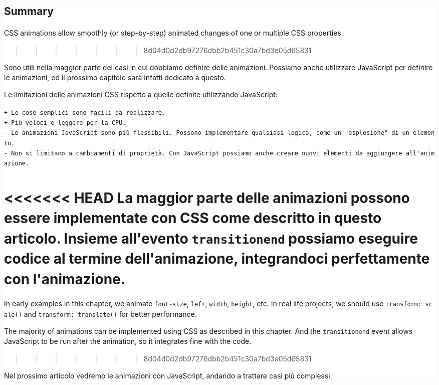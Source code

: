 ## Summary

CSS animations allow smoothly (or step-by-step) animated changes of one or multiple CSS properties.
>>>>>>> 8d04d0d2db97276dbb2b451c30a7bd3e05d65831

Sono utili nella maggior parte dei casi in cui dobbiamo definire delle animazioni. Possiamo anche utilizzare JavaScript per definire le animazioni, ed il prossimo capitolo sarà infatti dedicato a questo.

Le limitazioni delle animazioni CSS rispetto a quelle definite utilizzando JavaScript:

```compare plus="Animazioni CSS" minus="Animazioni JavaScript"
+ Le cose semplici sono facili da realizzare.
+ Più veloci e leggere per la CPU.
- Le animazioni JavaScript sono più flessibili. Possono implementare qualsiasi logica, come un "esplosione" di un elemento.
- Non si limitano a cambiamenti di proprietà. Con JavaScript possiamo anche creare nuovi elementi da aggiungere all'animazione.
```

<<<<<<< HEAD
La maggior parte delle animazioni possono essere implementate con CSS come descritto in questo articolo. Insieme all'evento `transitionend` possiamo eseguire codice al termine dell'animazione, integrandoci perfettamente con l'animazione.
=======
In early examples in this chapter, we animate `font-size`, `left`, `width`, `height`, etc. In real life projects, we should use `transform: scale()` and `transform: translate()` for better performance.

The majority of animations can be implemented using CSS as described in this chapter. And the `transitionend` event allows JavaScript to be run after the animation, so it integrates fine with the code.
>>>>>>> 8d04d0d2db97276dbb2b451c30a7bd3e05d65831

Nel prossimo articolo vedremo le animazioni con JavaScript, andando a trattare casi più complessi.
